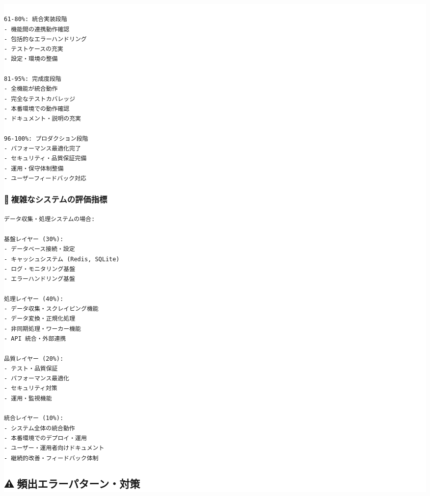 ```text

61-80%: 統合実装段階
- 機能間の連携動作確認
- 包括的なエラーハンドリング
- テストケースの充実
- 設定・環境の整備

81-95%: 完成度段階
- 全機能が統合動作
- 完全なテストカバレッジ
- 本番環境での動作確認
- ドキュメント・説明の充実

96-100%: プロダクション段階
- パフォーマンス最適化完了
- セキュリティ・品質保証完備
- 運用・保守体制整備
- ユーザーフィードバック対応
```

### 🔢 複雑なシステムの評価指標

```text
データ収集・処理システムの場合:

基盤レイヤー (30%):
- データベース接続・設定
- キャッシュシステム (Redis, SQLite)
- ログ・モニタリング基盤
- エラーハンドリング基盤

処理レイヤー (40%):
- データ収集・スクレイピング機能
- データ変換・正規化処理
- 非同期処理・ワーカー機能
- API 統合・外部連携

品質レイヤー (20%):
- テスト・品質保証
- パフォーマンス最適化
- セキュリティ対策
- 運用・監視機能

統合レイヤー (10%):
- システム全体の統合動作
- 本番環境でのデプロイ・運用
- ユーザー・運用者向けドキュメント
- 継続的改善・フィードバック体制
```

## ⚠️ 頻出エラーパターン・対策
